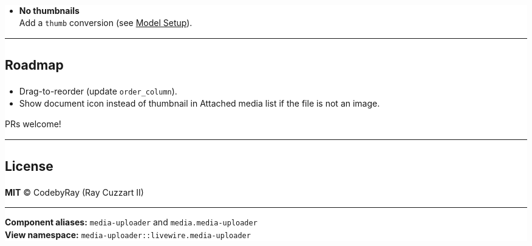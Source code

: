 - **No thumbnails**  
  Add a `thumb` conversion (see [Model Setup](#model-setup-spatie-media-library)).

---

## Roadmap

- Drag-to-reorder (update `order_column`).
- Show document icon instead of thumbnail in Attached media list if the file is not an image.

PRs welcome!

---

## License

**MIT** © CodebyRay (Ray Cuzzart II)

---

**Component aliases:** `media-uploader` and `media.media-uploader`  
**View namespace:** `media-uploader::livewire.media-uploader`
